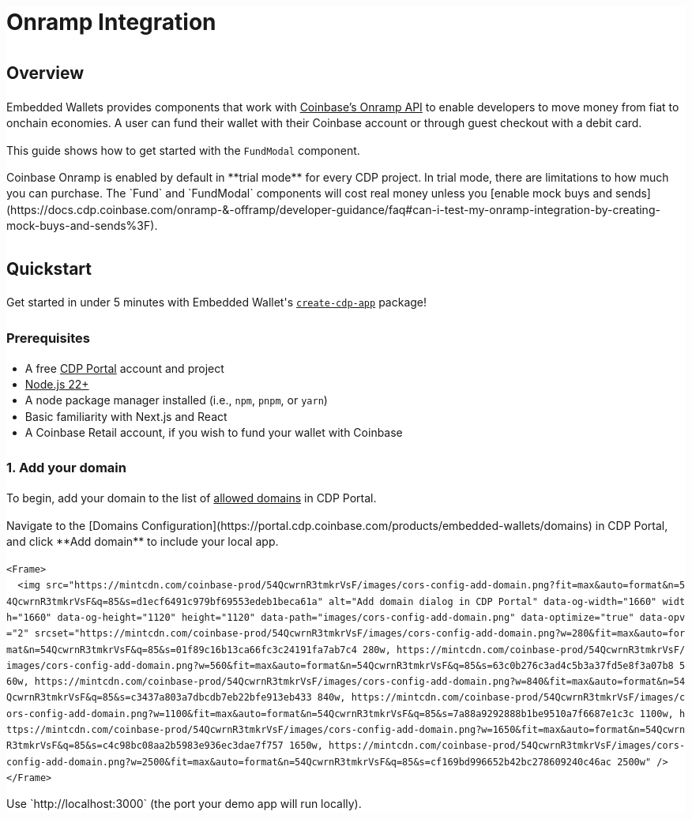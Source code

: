 # Onramp Integration

## Overview

Embedded Wallets provides components that work with [Coinbase’s Onramp API](/onramp-&-offramp/onramp-apis/onramp-overview) to enable developers to move money from fiat to onchain economies. A user can fund their wallet with their Coinbase account or through guest checkout with a debit card.

This guide shows how to get started with the `FundModal` component.

<Note>
  Coinbase Onramp is enabled by default in **trial mode** for every CDP project. In trial mode, there are limitations to how much you can purchase.
</Note>

<Note>
  The `Fund` and `FundModal` components will cost real money unless you [enable mock buys and sends](https://docs.cdp.coinbase.com/onramp-&-offramp/developer-guidance/faq#can-i-test-my-onramp-integration-by-creating-mock-buys-and-sends%3F).
</Note>

## Quickstart

Get started in under 5 minutes with Embedded Wallet's [`create-cdp-app`](https://www.npmjs.com/package/@coinbase/create-cdp-app) package!

### Prerequisites

* A free [CDP Portal](https://portal.cdp.coinbase.com) account and project
* [Node.js 22+](https://nodejs.org/en/download)
* A node package manager installed (i.e., `npm`, `pnpm`, or `yarn`)
* Basic familiarity with Next.js and React
* A Coinbase Retail account, if you wish to fund your wallet with Coinbase

### 1. Add your domain

To begin, add your domain to the list of [allowed domains](https://portal.cdp.coinbase.com/products/embedded-wallets/domains) in CDP Portal.

<Steps titleSize="p">
  <Step title="Access CDP Portal">
    Navigate to the [Domains Configuration](https://portal.cdp.coinbase.com/products/embedded-wallets/domains) in CDP Portal, and click **Add domain** to include your local app.

    <Frame>
      <img src="https://mintcdn.com/coinbase-prod/54QcwrnR3tmkrVsF/images/cors-config-add-domain.png?fit=max&auto=format&n=54QcwrnR3tmkrVsF&q=85&s=d1ecf6491c979bf69553edeb1beca61a" alt="Add domain dialog in CDP Portal" data-og-width="1660" width="1660" data-og-height="1120" height="1120" data-path="images/cors-config-add-domain.png" data-optimize="true" data-opv="2" srcset="https://mintcdn.com/coinbase-prod/54QcwrnR3tmkrVsF/images/cors-config-add-domain.png?w=280&fit=max&auto=format&n=54QcwrnR3tmkrVsF&q=85&s=01f89c16b13ca66fc3c24191fa7ab7c4 280w, https://mintcdn.com/coinbase-prod/54QcwrnR3tmkrVsF/images/cors-config-add-domain.png?w=560&fit=max&auto=format&n=54QcwrnR3tmkrVsF&q=85&s=63c0b276c3ad4c5b3a37fd5e8f3a07b8 560w, https://mintcdn.com/coinbase-prod/54QcwrnR3tmkrVsF/images/cors-config-add-domain.png?w=840&fit=max&auto=format&n=54QcwrnR3tmkrVsF&q=85&s=c3437a803a7dbcdb7eb22bfe913eb433 840w, https://mintcdn.com/coinbase-prod/54QcwrnR3tmkrVsF/images/cors-config-add-domain.png?w=1100&fit=max&auto=format&n=54QcwrnR3tmkrVsF&q=85&s=7a88a9292888b1be9510a7f6687e1c3c 1100w, https://mintcdn.com/coinbase-prod/54QcwrnR3tmkrVsF/images/cors-config-add-domain.png?w=1650&fit=max&auto=format&n=54QcwrnR3tmkrVsF&q=85&s=c4c98bc08aa2b5983e936ec3dae7f757 1650w, https://mintcdn.com/coinbase-prod/54QcwrnR3tmkrVsF/images/cors-config-add-domain.png?w=2500&fit=max&auto=format&n=54QcwrnR3tmkrVsF&q=85&s=cf169bd996652b42bc278609240c46ac 2500w" />
    </Frame>
  </Step>

  <Step title="Add your domain">
    Use `http://localhost:3000` (the port your demo app will run locally).
